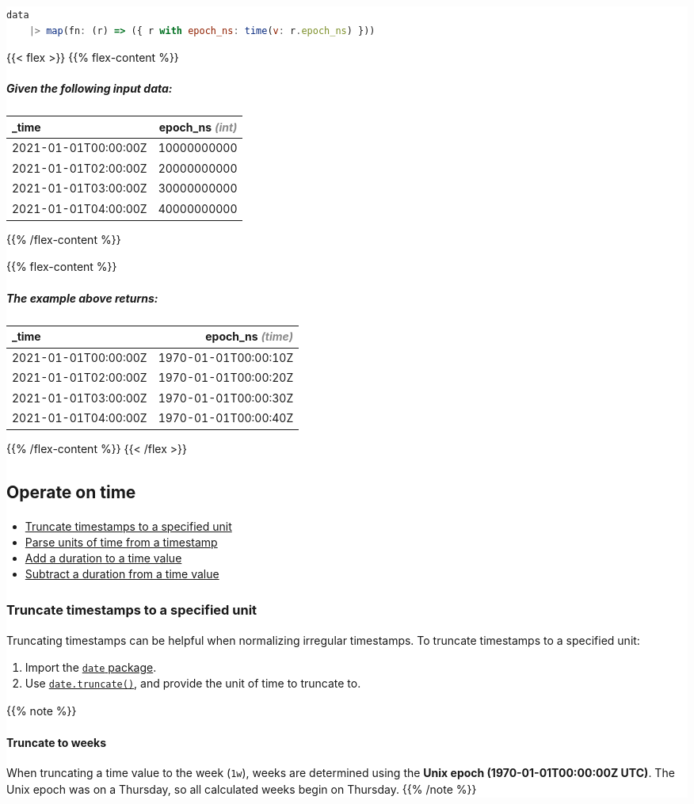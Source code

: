 ```js
data
    |> map(fn: (r) => ({ r with epoch_ns: time(v: r.epoch_ns) }))
```

{{< flex >}}
{{% flex-content %}}
##### Given the following input data:
| \_time               | epoch_ns _<span style="opacity:.5">(int)</span>_ |
| :------------------- | -----------------------------------------------: |
| 2021-01-01T00:00:00Z |                                      10000000000 |
| 2021-01-01T02:00:00Z |                                      20000000000 |
| 2021-01-01T03:00:00Z |                                      30000000000 |
| 2021-01-01T04:00:00Z |                                      40000000000 |
{{% /flex-content %}}

{{% flex-content %}}
##### The example above returns:
| \_time               | epoch_ns _<span style="opacity:.5">(time)</span>_ |
| :------------------- | ------------------------------------------------: |
| 2021-01-01T00:00:00Z |                              1970-01-01T00:00:10Z |
| 2021-01-01T02:00:00Z |                              1970-01-01T00:00:20Z |
| 2021-01-01T03:00:00Z |                              1970-01-01T00:00:30Z |
| 2021-01-01T04:00:00Z |                              1970-01-01T00:00:40Z |
{{% /flex-content %}}
{{< /flex >}}

## Operate on time

- [Truncate timestamps to a specified unit](#truncate-timestamps-to-a-specified-unit)
- [Parse units of time from a timestamp](#parse-units-of-time-from-a-timestamp)
- [Add a duration to a time value](#add-a-duration-to-a-time-value)
- [Subtract a duration from a time value](#subtract-a-duration-from-a-time-value)

### Truncate timestamps to a specified unit
Truncating timestamps can be helpful when normalizing irregular timestamps.
To truncate timestamps to a specified unit:

1. Import the [`date` package](/flux/v0/stdlib/date/).
2. Use [`date.truncate()`](/flux/v0/stdlib/date/truncate/), and provide the
   unit of time to truncate to.

{{% note %}}
#### Truncate to weeks
When truncating a time value to the week (`1w`), weeks are determined using the 
**Unix epoch (1970-01-01T00:00:00Z UTC)**. The Unix epoch was on a Thursday, so
all calculated weeks begin on Thursday.
{{% /note %}}
